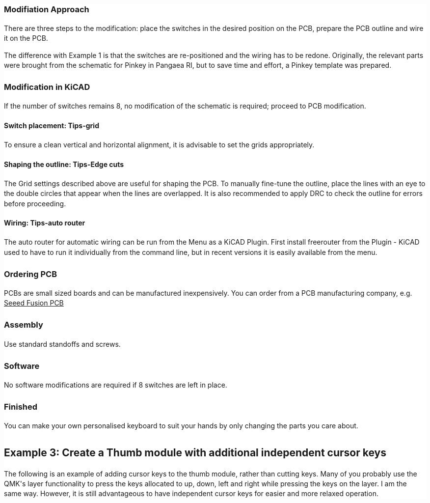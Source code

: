 ### Modifiation Approach

There are three steps to the modification: place the switches in the desired position on the PCB, prepare the PCB outline and wire it on the PCB.

The difference with Example 1 is that the switches are re-positioned and the wiring has to be redone. Originally, the relevant parts were brought from the schematic for Pinkey in Pangaea RI, but to save time and effort, a Pinkey template was prepared.

### Modification in KiCAD

If the number of switches remains 8, no modification of the schematic is required; proceed to PCB modification.

#### Switch placement: Tips-grid

To ensure a clean vertical and horizontal alignment, it is advisable to set the grids appropriately.

#### Shaping the outline: Tips-Edge cuts

The Grid settings described above are useful for shaping the PCB. To manually fine-tune the outline, place the lines with an eye to the double circles that appear when the lines are overlapped.
It is also recommended to apply DRC to check the outline for errors before proceeding.

#### Wiring: Tips-auto router

The auto router for automatic wiring can be run from the Menu as a KiCAD Plugin. First install freerouter from the Plugin - KiCAD used to have to run it individually from the command line, but in recent versions it is easily available from the menu.

### Ordering PCB

PCBs are small sized boards and can be manufactured inexpensively. You can order from a PCB manufacturing company,
e.g. [Seeed Fusion PCB](https://www.fusionpcb.jp/fusion_pcb.html)

### Assembly

Use standard standoffs and screws.

### Software

No software modifications are required if 8 switches are left in place.

### Finished

You can make your own personalised keyboard to suit your hands by only changing the parts you care about.

## Example 3: Create a Thumb module with additional independent cursor keys

The following is an example of adding cursor keys to the thumb module, rather than cutting keys.
Many of you probably use the QMK's layer functionality to press the keys allocated to up, down, left and right while pressing the keys on the layer. I am the same way. However, it is still advantageous to have independent cursor keys for easier and more relaxed operation.
